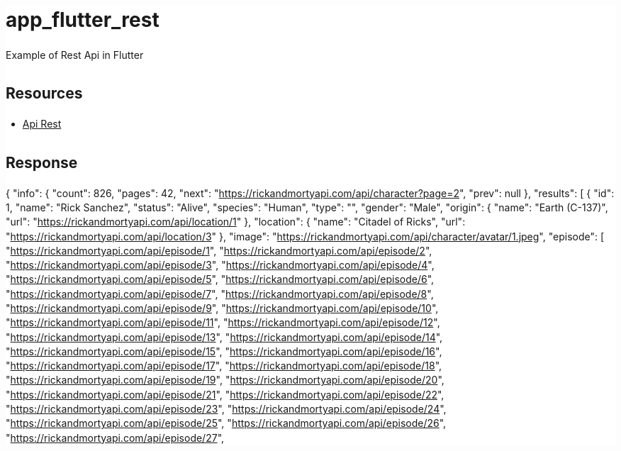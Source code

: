 # app_flutter_rest

Example of Rest Api in Flutter

## Resources

- [Api Rest](https://rickandmortyapi.com/api/character)

## Response

{
  "info": {
    "count": 826,
    "pages": 42,
    "next": "https://rickandmortyapi.com/api/character?page=2",
    "prev": null
  },
  "results": [
    {
      "id": 1,
      "name": "Rick Sanchez",
      "status": "Alive",
      "species": "Human",
      "type": "",
      "gender": "Male",
      "origin": {
        "name": "Earth (C-137)",
        "url": "https://rickandmortyapi.com/api/location/1"
      },
      "location": {
        "name": "Citadel of Ricks",
        "url": "https://rickandmortyapi.com/api/location/3"
      },
      "image": "https://rickandmortyapi.com/api/character/avatar/1.jpeg",
      "episode": [
        "https://rickandmortyapi.com/api/episode/1",
        "https://rickandmortyapi.com/api/episode/2",
        "https://rickandmortyapi.com/api/episode/3",
        "https://rickandmortyapi.com/api/episode/4",
        "https://rickandmortyapi.com/api/episode/5",
        "https://rickandmortyapi.com/api/episode/6",
        "https://rickandmortyapi.com/api/episode/7",
        "https://rickandmortyapi.com/api/episode/8",
        "https://rickandmortyapi.com/api/episode/9",
        "https://rickandmortyapi.com/api/episode/10",
        "https://rickandmortyapi.com/api/episode/11",
        "https://rickandmortyapi.com/api/episode/12",
        "https://rickandmortyapi.com/api/episode/13",
        "https://rickandmortyapi.com/api/episode/14",
        "https://rickandmortyapi.com/api/episode/15",
        "https://rickandmortyapi.com/api/episode/16",
        "https://rickandmortyapi.com/api/episode/17",
        "https://rickandmortyapi.com/api/episode/18",
        "https://rickandmortyapi.com/api/episode/19",
        "https://rickandmortyapi.com/api/episode/20",
        "https://rickandmortyapi.com/api/episode/21",
        "https://rickandmortyapi.com/api/episode/22",
        "https://rickandmortyapi.com/api/episode/23",
        "https://rickandmortyapi.com/api/episode/24",
        "https://rickandmortyapi.com/api/episode/25",
        "https://rickandmortyapi.com/api/episode/26",
        "https://rickandmortyapi.com/api/episode/27",